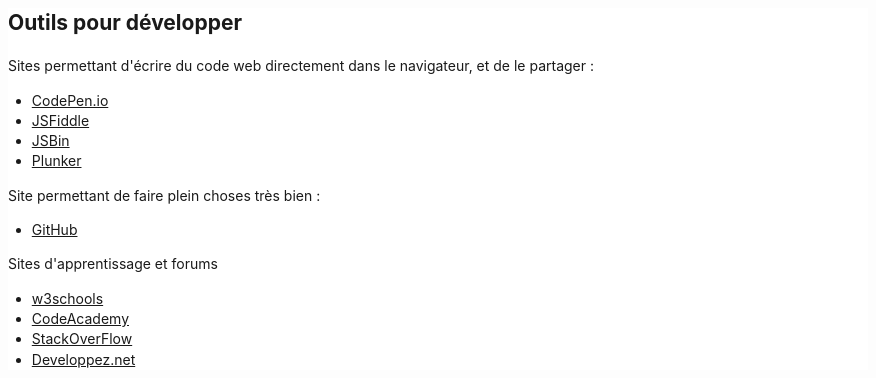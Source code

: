 ## Outils pour développer

Sites permettant d'écrire du code web directement dans le navigateur, et de le partager :
- [CodePen.io](http://codepen.io)
- [JSFiddle](http://jsfiddle.net)
- [JSBin](http://jsbin.com)
- [Plunker](http://plnkr.co/)

Site permettant de faire plein choses très bien :
- [GitHub](http://github.com)

Sites d'apprentissage et forums
- [w3schools](http://www.w3schools.com)
- [CodeAcademy](https://www.codecademy.com/fr/tracks/web)
- [StackOverFlow](http://stackoverflow.com)
- [Developpez.net](http://developpez.com)